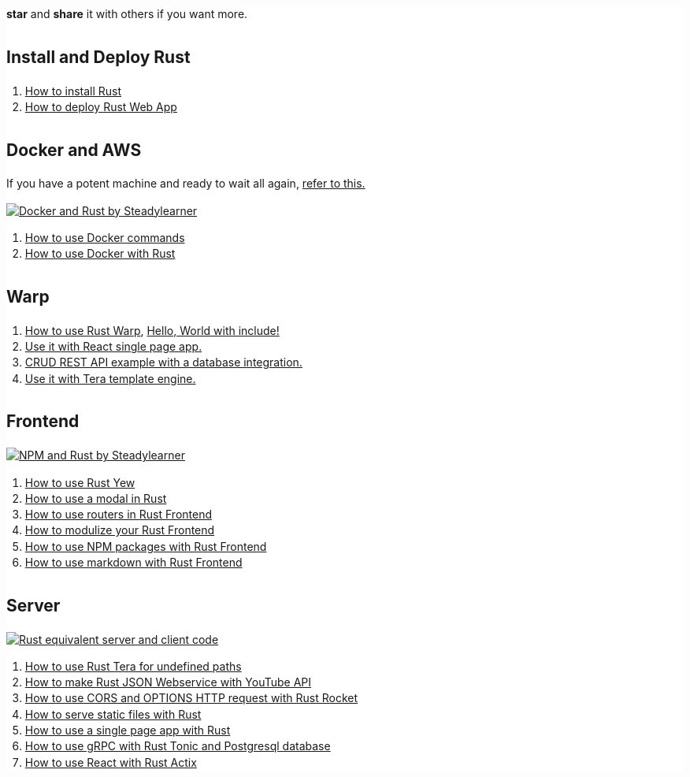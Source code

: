 **star** and **share** it with others if you want more. 

## Install and Deploy Rust

1. [How to install Rust]
2. [How to deploy Rust Web App]

## Docker and AWS

If you have a potent machine and ready to wait all again, [refer to this.](https://www.callicoder.com/docker-golang-image-container-example/)

[![Docker and Rust by Steadylearner](https://www.steadylearner.com/static/images/post/Rust/docker-rust.png)](https://www.steadylearner.com/blog/read/How-to-use-Docker-with-Rust)

1. [How to use Docker commands]
2. [How to use Docker with Rust]

## Warp

1. [How to use Rust Warp], [Hello, World with include!](https://github.com/steadylearner/Rust-Full-Stack/tree/master/warp/hello_world_with_include!)
2. [Use it with React single page app.](https://github.com/steadylearner/Rust-Full-Stack/tree/master/React_Rust/server/warp)
3. [CRUD REST API example with a database integration.](https://github.com/steadylearner/Rust-Full-Stack/tree/master/warp/database)
4. [Use it with Tera template engine.](https://github.com/steadylearner/Rust-Full-Stack/tree/master/warp/tera_and_static_files)

## Frontend

[![NPM and Rust by Steadylearner](https://www.steadylearner.com/static/images/post/web/npm-and-rust-by-Steadylearner.png)](https://www.steadylearner.com/blog/read/How-to-use-NPM-packages-with-Rust-Frontend)

1. [How to use Rust Yew]
2. [How to use a modal in Rust]
3. [How to use routers in Rust Frontend]
4. [How to modulize your Rust Frontend]
5. [How to use NPM packages with Rust Frontend]
6. [How to use markdown with Rust Frontend]

## Server

[![Rust equivalent server and client code](https://www.steadylearner.com/static/images/post/web/client-server-equal-rust-code.png)](https://www.steadylearner.com/blog/read/How-to-write-Full-Stack-Rust-code)

1. [How to use Rust Tera for undefined paths]
2. [How to make Rust JSON Webservice with YouTube API]
3. [How to use CORS and OPTIONS HTTP request with Rust Rocket](https://www.steadylearner.com/blog/read/How-to-use-CORS-and-OPTIONS-HTTP-request-with-Rust-Rocket)
4. [How to serve static files with Rust]
5. [How to use a single page app with Rust]
6. [How to use gRPC with Rust Tonic and Postgresql database]
7. [How to use React with Rust Actix]


[Steadylearner]: https://www.steadylearner.com
[Steadylearner Web]: https://github.com/steadylearner/Webassembly
[Rust Website]: https://www.rust-lang.org/
[Cargo Web]: https://github.com/koute/cargo-web
[stdweb]: https://github.com/koute/stdweb
[Yew]: https://github.com/DenisKolodin/yew
[Yew Documenation]: https://docs.rs/yew/0.6.0/yew/
[Yew Service]: https://github.com/DenisKolodin/yew/tree/master/src/services
[Yew Examples]: https://github.com/DenisKolodin/yew/tree/master/examples
[Yew NPM example]: https://github.com/DenisKolodin/yew/tree/master/examples/npm_and_rest
[Build a rust frontend with Yew]: https://dev.to/deciduously/lets-build-a-rust-frontend-with-yew---part-2-1ech
[rollupjs]: https://github.com/rollup/rollup
[Rocket Yew starter pack]: https://github.com/anxiousmodernman/rocket-yew-starter-pack
[Web completely in Rust]: https://medium.com/@saschagrunert/a-web-application-completely-in-rust-6f6bdb6c4471
[Rocket]: https://rocket.rs/
[Bash for beginners]: http://www.tldp.org/LDP/Bash-Beginners-Guide/html/
[Rust Full Stack]: https://github.com/steadylearner/Rust-Full-Stack
[Browserify]: https://github.com/browserify/browserify
[unpkg]: https://unpkg.com/
[The C programming language]: https://www.google.com/search?q=the+c+programming+language
[node-emoji]: https://www.npmjs.com/package/node-emoji
[actix]: [https://actix.rs/]
[How to install Rust]: https://www.steadylearner.com/blog/read/How-to-install-Rust
[Rust Chat App]: https://www.steadylearner.com/blog/read/How-to-start-Rust-Chat-App
[Steadylearner Rust Blog Posts]: https://www.steadylearner.com/blog/search/Rust
[Yew Counter]: https://www.steadylearner.com/yew_counter
[How to use Rust Yew]: https://www.steadylearner.com/blog/read/How-to-use-Rust-Yew
[How to deploy Rust Web App]: https://www.steadylearner.com/blog/read/How-to-deploy-Rust-Web-App
[How to start Rust Chat App]: https://www.steadylearner.com/blog/read/How-to-start-Rust-Chat-App
[Fullstack Rust with Yew]: https://www.steadylearner.com/blog/read/Fullstack-Rust-with-Yew
[How to use NPM packages with Rust Frontend]: https://www.steadylearner.com/blog/read/How-to-use-NPM-packages-with-Rust-Frontend
[How to use markdown with Rust Frontend]: https://www.steadylearner.com/blog/read/How-to-use-markdown-with-Rust-Frontend
[How to modulize your Rust Frontend]: https://www.steadylearner.com/blog/read/How-to-modulize-your-Rust-Frontend
[How to use Python in JavaScript]: https://www.steadylearner.com/blog/read/How-to-use-Python-in-JavaScript
[How to build a static sitemap.xml with Rust]: https://www.steadylearner.com/blog/read/Static-sitemap.xml-with-Rust
[How to build a sitemap.xml with dynamic contents in Rust]: https://www.steadylearner.com/blog/read/How-to-make-sitemap-with-dynamic-contents-in-Rust
[How to build a sitemap for images with Rust]: https://www.steadylearner.com/blog/read/How-to-build-sitemap-for-images-with-Rust
[How to automate building sitemaps with Rust]: https://www.steadylearner.com/blog/read/How-to-automate-building-sitemaps-with-Rust
[How to write Full Stack Rust code]: https://www.steadylearner.com/blog/read/How-to-write-Full-Stack-Rust-code
[How to use a modal in Rust]: https://www.steadylearner.com/blog/read/How-to-use-a-modal-in-Rust
[How to use routers in Rust Frontend]: https://www.steadylearner.com/blog/read/How-to-use-routers-in-Rust-Frontend
[How to serve static files with Rust]: https://www.steadylearner.com/blog/read/How-to-serve-static-files-with-Rust
[How to use a single page app with Rust]: https://www.steadylearner.com/blog/read/How-to-use-a-single-page-app-with-Rust
[How to use Rust Tera for undefined paths]: https://www.steadylearner.com/blog/read/How-to-use-Rust-Tera-for-undefined-paths
[How to make Rust JSON Webservice with YouTube API]: https://www.steadylearner.com/blog/read/How-to-make-Rust-JSON-Webservice-with-YouTube-API
[How to use gRPC with Rust Tonic and Postgresql database]: https://www.steadylearner.com/blog/read/How-to-use-gRPC-with-Rust-Tonic-and-Postgresql-database
[How to use Python Scrapy to crawl This Week in Rust]: https://www.steadylearner.com/blog/read/How-to-use-Python-Scrapy-to-crawl-static-websites
[How to use React with Rust Actix]: https://www.steadylearner.com/blog/read/How-to-use-React-with-Rust-Actix
[How to use Docker commands]: https://www.steadylearner.com/blog/read/How-to-use-Docker-commands
[How to use Docker with Rust]: https://www.steadylearner.com/blog/read/How-to-use-Docker-with-Rust
[How to use Rust Warp]: https://www.steadylearner.com/blog/read/How-to-use-Rust-Warp
[donation]: (https://www.paypal.com/cgi-bin/webscr?cmd=_s-xclick&hosted_button_id=HLNVQJ2L2YYZU)
